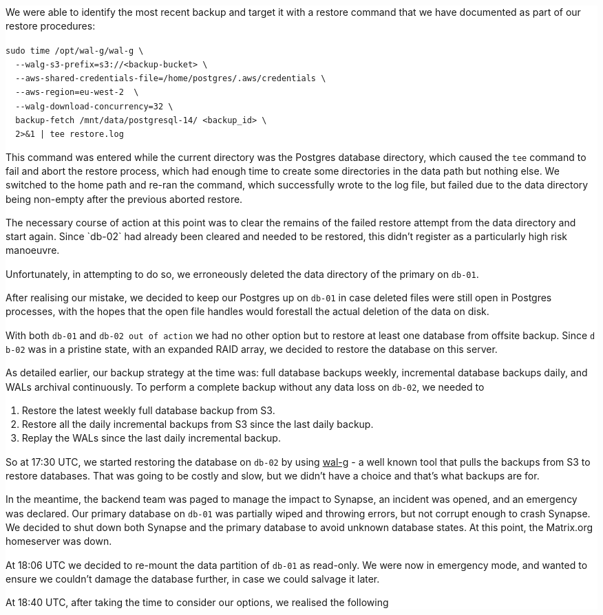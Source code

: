 We were able to identify the most recent backup and target it with a restore command that we have documented as part of our restore procedures:

```
sudo time /opt/wal-g/wal-g \
  --walg-s3-prefix=s3://<backup-bucket> \
  --aws-shared-credentials-file=/home/postgres/.aws/credentials \
  --aws-region=eu-west-2  \
  --walg-download-concurrency=32 \
  backup-fetch /mnt/data/postgresql-14/ <backup_id> \
  2>&1 | tee restore.log
```

This command was entered while the current directory was the Postgres database directory, which caused the `tee` command to fail and abort the restore process, which had enough time to create some directories in the data path but nothing else. We switched to the home path and re-ran the command, which successfully wrote to the log file, but failed due to the data directory being non-empty after the previous aborted restore. 

The necessary course of action at this point was to clear the remains of the failed restore attempt from the data directory and start again. Since \`db-02\` had already been cleared and needed to be restored, this didn’t register as a particularly high risk manoeuvre. 

Unfortunately, in attempting to do so, we erroneously deleted the data directory of the primary on `db-01`.

After realising our mistake, we decided to keep our Postgres up on `db-01` in case deleted files were still open in Postgres processes, with the hopes that the open file handles would forestall the actual deletion of the data on disk.

With both `db-01` and `db-02 out of action` we had no other option but to restore at least one database from offsite backup. Since `db-02` was in a pristine state, with an expanded RAID array, we decided to restore the database on this server.

As detailed earlier, our backup strategy at the time was: full database backups weekly, incremental database backups daily, and WALs archival continuously. To perform a complete backup without any data loss on `db-02`, we needed to

1. Restore the latest weekly full database backup from S3.  
2. Restore all the daily incremental backups from S3 since the last daily backup.  
3. Replay the WALs since the last daily incremental backup.

So at 17:30 UTC, we started restoring the database on `db-02` by using [wal-g](https://github.com/wal-g/wal-g) \-  a well known tool that pulls the backups from S3 to restore databases. That was going to be costly and slow, but we didn’t have a choice and that’s what backups are for. 

In the meantime, the backend team was paged to manage the impact to Synapse, an incident was opened, and an emergency was declared. Our primary database on `db-01` was partially wiped and throwing errors, but not corrupt enough to crash Synapse. We decided to shut down both Synapse and the primary database to avoid unknown database states. At this point, the Matrix.org homeserver was down.

At 18:06 UTC we decided to re-mount the data partition of `db-01` as read-only. We were now in emergency mode, and wanted to ensure we couldn’t damage the database further, in case we could salvage it later.

At 18:40 UTC, after taking the time to consider our options, we realised the following

